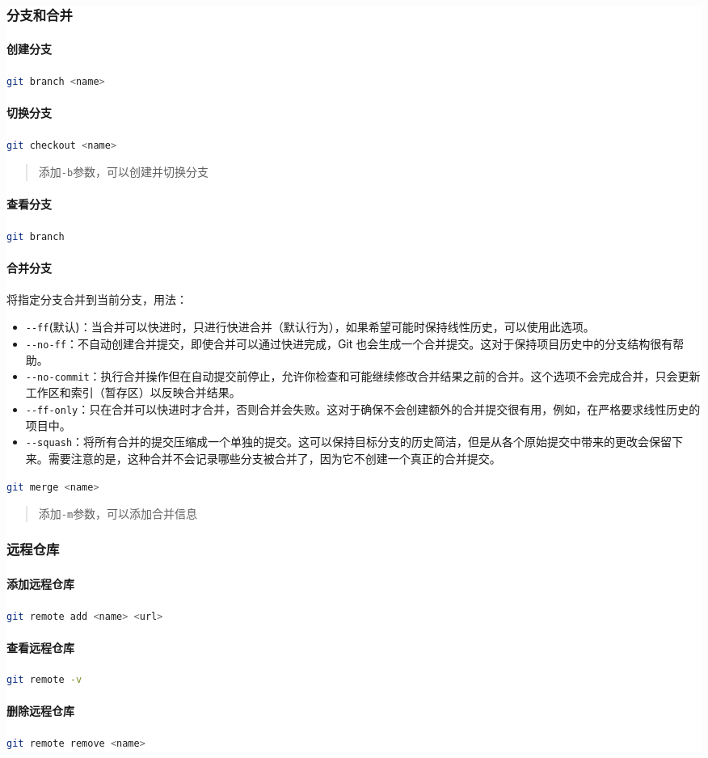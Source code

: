 ### 分支和合并

#### 创建分支

```bash
git branch <name>
```

#### 切换分支

```bash
git checkout <name>
```

> 添加`-b`参数，可以创建并切换分支

#### 查看分支

```bash
git branch
```

#### 合并分支

将指定分支合并到当前分支，用法：
  - `--ff`(默认)：当合并可以快进时，只进行快进合并（默认行为），如果希望可能时保持线性历史，可以使用此选项。
  - `--no-ff`：不自动创建合并提交，即使合并可以通过快进完成，Git 也会生成一个合并提交。这对于保持项目历史中的分支结构很有帮助。
  - `--no-commit`：执行合并操作但在自动提交前停止，允许你检查和可能继续修改合并结果之前的合并。这个选项不会完成合并，只会更新工作区和索引（暂存区）以反映合并结果。
  - `--ff-only`：只在合并可以快进时才合并，否则合并会失败。这对于确保不会创建额外的合并提交很有用，例如，在严格要求线性历史的项目中。
  - `--squash`：将所有合并的提交压缩成一个单独的提交。这可以保持目标分支的历史简洁，但是从各个原始提交中带来的更改会保留下来。需要注意的是，这种合并不会记录哪些分支被合并了，因为它不创建一个真正的合并提交。

```bash
git merge <name>
```

> 添加`-m`参数，可以添加合并信息

### 远程仓库

#### 添加远程仓库

```bash
git remote add <name> <url>
```

#### 查看远程仓库

```bash
git remote -v
```

#### 删除远程仓库

```bash
git remote remove <name>
```
